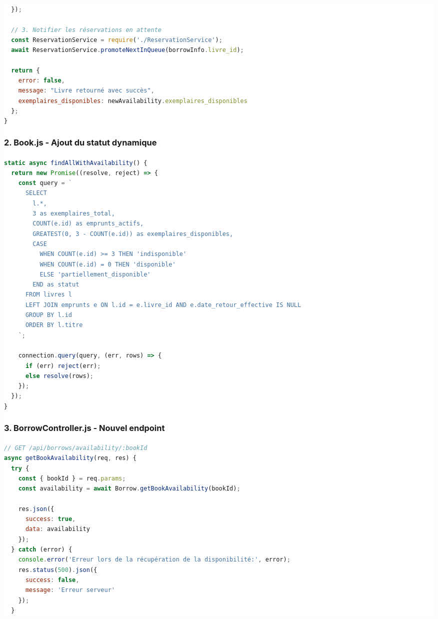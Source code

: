 ```javascript
  });

  // 3. Notifier les réservations en attente
  const ReservationService = require('./ReservationService');
  await ReservationService.promoteNextInQueue(borrowInfo.livre_id);

  return { 
    error: false, 
    message: "Livre retourné avec succès",
    exemplaires_disponibles: newAvailability.exemplaires_disponibles
  };
}
```

### 2. Book.js - Ajout du statut dynamique

```javascript
static async findAllWithAvailability() {
  return new Promise((resolve, reject) => {
    const query = `
      SELECT 
        l.*,
        3 as exemplaires_total,
        COUNT(e.id) as emprunts_actifs,
        GREATEST(0, 3 - COUNT(e.id)) as exemplaires_disponibles,
        CASE 
          WHEN COUNT(e.id) >= 3 THEN 'indisponible'
          WHEN COUNT(e.id) = 0 THEN 'disponible'
          ELSE 'partiellement_disponible'
        END as statut
      FROM livres l
      LEFT JOIN emprunts e ON l.id = e.livre_id AND e.date_retour_effective IS NULL
      GROUP BY l.id
      ORDER BY l.titre
    `;
    
    connection.query(query, (err, rows) => {
      if (err) reject(err);
      else resolve(rows);
    });
  });
}
```

### 3. BorrowController.js - Nouvel endpoint

```javascript
// GET /api/borrows/availability/:bookId
async getBookAvailability(req, res) {
  try {
    const { bookId } = req.params;
    const availability = await Borrow.getBookAvailability(bookId);
    
    res.json({
      success: true,
      data: availability
    });
  } catch (error) {
    console.error('Erreur lors de la récupération de la disponibilité:', error);
    res.status(500).json({
      success: false,
      message: 'Erreur serveur'
    });
  }
```